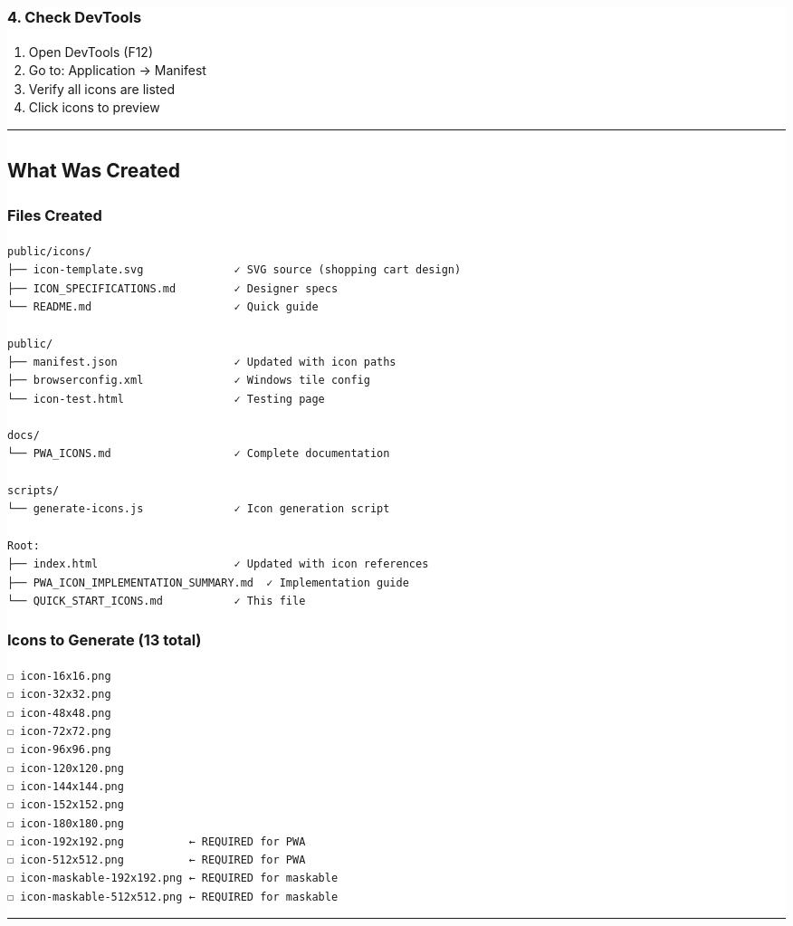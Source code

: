 ### 4. Check DevTools
1. Open DevTools (F12)
2. Go to: Application → Manifest
3. Verify all icons are listed
4. Click icons to preview

---

## What Was Created

### Files Created
```
public/icons/
├── icon-template.svg              ✓ SVG source (shopping cart design)
├── ICON_SPECIFICATIONS.md         ✓ Designer specs
└── README.md                      ✓ Quick guide

public/
├── manifest.json                  ✓ Updated with icon paths
├── browserconfig.xml              ✓ Windows tile config
└── icon-test.html                 ✓ Testing page

docs/
└── PWA_ICONS.md                   ✓ Complete documentation

scripts/
└── generate-icons.js              ✓ Icon generation script

Root:
├── index.html                     ✓ Updated with icon references
├── PWA_ICON_IMPLEMENTATION_SUMMARY.md  ✓ Implementation guide
└── QUICK_START_ICONS.md           ✓ This file
```

### Icons to Generate (13 total)
```
☐ icon-16x16.png
☐ icon-32x32.png
☐ icon-48x48.png
☐ icon-72x72.png
☐ icon-96x96.png
☐ icon-120x120.png
☐ icon-144x144.png
☐ icon-152x152.png
☐ icon-180x180.png
☐ icon-192x192.png          ← REQUIRED for PWA
☐ icon-512x512.png          ← REQUIRED for PWA
☐ icon-maskable-192x192.png ← REQUIRED for maskable
☐ icon-maskable-512x512.png ← REQUIRED for maskable
```

---